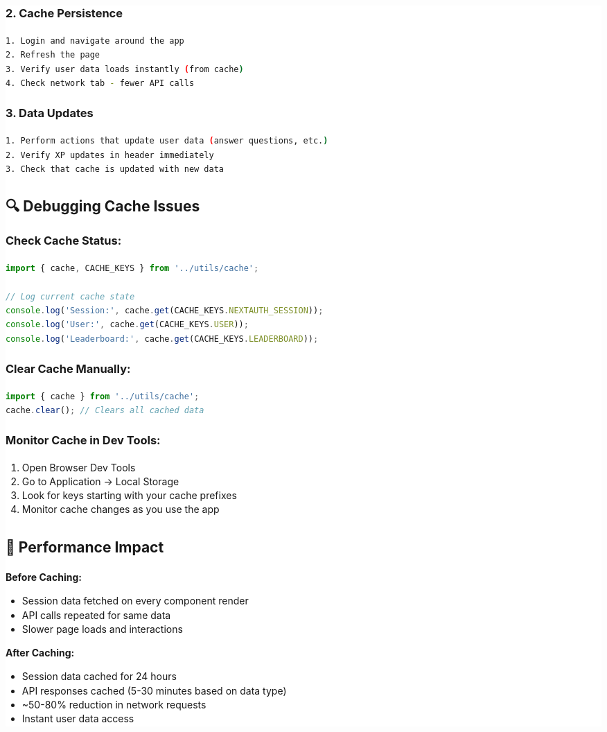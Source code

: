 ### 2. **Cache Persistence**
```bash
1. Login and navigate around the app
2. Refresh the page
3. Verify user data loads instantly (from cache)
4. Check network tab - fewer API calls
```

### 3. **Data Updates**
```bash
1. Perform actions that update user data (answer questions, etc.)
2. Verify XP updates in header immediately
3. Check that cache is updated with new data
```

## 🔍 Debugging Cache Issues

### Check Cache Status:
```javascript
import { cache, CACHE_KEYS } from '../utils/cache';

// Log current cache state
console.log('Session:', cache.get(CACHE_KEYS.NEXTAUTH_SESSION));
console.log('User:', cache.get(CACHE_KEYS.USER));
console.log('Leaderboard:', cache.get(CACHE_KEYS.LEADERBOARD));
```

### Clear Cache Manually:
```javascript
import { cache } from '../utils/cache';
cache.clear(); // Clears all cached data
```

### Monitor Cache in Dev Tools:
1. Open Browser Dev Tools
2. Go to Application → Local Storage
3. Look for keys starting with your cache prefixes
4. Monitor cache changes as you use the app

## 🚀 Performance Impact

**Before Caching:**
- Session data fetched on every component render
- API calls repeated for same data
- Slower page loads and interactions

**After Caching:**
- Session data cached for 24 hours
- API responses cached (5-30 minutes based on data type)
- ~50-80% reduction in network requests
- Instant user data access
